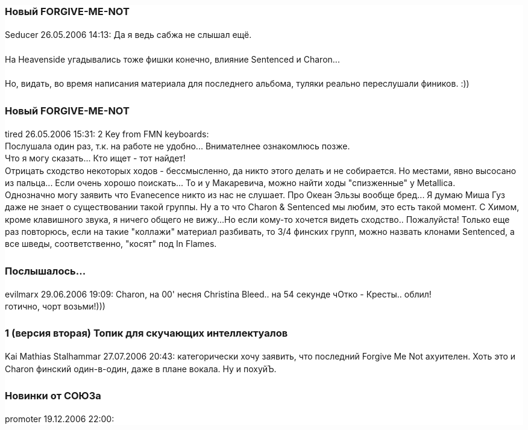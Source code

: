 ### Новый FORGIVE-ME-NOT

Seducer 26.05.2006 14:13:
Да я ведь сабжа не слышал ещё.<BR><BR>На Heavenside угадывались тоже фишки конечно, влияние Sentenced и Charon...<BR><BR>Но, видать, во время написания материала для последнего альбома, туляки реально переслушали фиников. :))

### Новый FORGIVE-ME-NOT

tired 26.05.2006 15:31:
2 Key from FMN keyboards:<BR>Послушала один раз, т.к. на работе не удобно... Внимателнее ознакомлюсь позже.<BR>Что я могу сказать... Кто ищет - тот найдет!<BR>Отрицать сходство некоторых ходов - бессмысленно, да никто этого делать и не собирается. Но местами, явно высосано из пальца... Если очень хорошо поискать... То и у Макаревича, можно найти ходы "спизженные" у Metallica. <BR>Однозначно могу заявить что Evanecence никто из нас не слушает. Про Океан Эльзы вообще бред... Я думаю Миша Гуз даже не знает о существовании такой группы.  Ну а то что Charon & Sentenced мы любим, это есть такой момент. С Химом, кроме клавишного звука, я ничего общего не вижу...Но если кому-то хочется видеть сходство.. Пожалуйста! Только еще раз повторюсь, если на такие "коллажи" материал разбивать, то 3/4 финских групп, можно назвать клонами Sentenced, а все шведы, соответственно, "косят" под In Flames.<BR>

### Послышалось...

evilmarx 29.06.2006 19:09:
Charon, на 00' несня Christina Bleed.. на 54 секунде чОтко - Кресты.. облил!  <BR>готично, чорт возьми!)))

### 1 (версия вторая) Топик для скучающих интеллектуалов

Kai Mathias Stalhammar 27.07.2006 20:43:
категорически хочу заявить, что последний Forgive Me Not ахуителен. Хоть это и Charon финский один-в-один, даже в плане вокала. Ну и похуйЪ. 

### Новинки от СОЮЗа

promoter 19.12.2006 22:00: